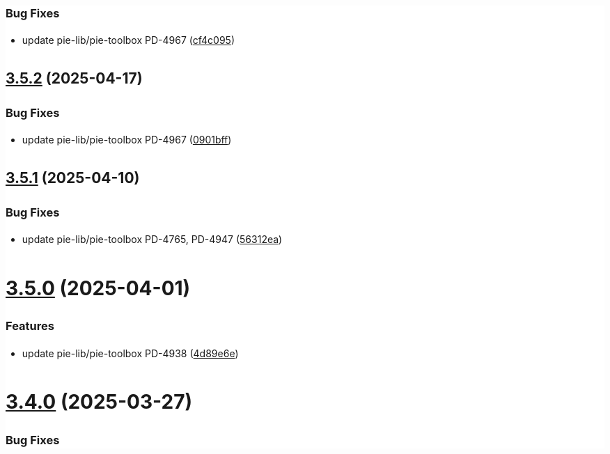 ### Bug Fixes

* update pie-lib/pie-toolbox PD-4967 ([cf4c095](https://github.com/pie-framework/pie-elements/commit/cf4c095f21a2e9bdf74ce5a419ad5fc8d0d7f6ca))





## [3.5.2](https://github.com/pie-framework/pie-elements/compare/@pie-element/passage@3.5.1...@pie-element/passage@3.5.2) (2025-04-17)


### Bug Fixes

* update pie-lib/pie-toolbox PD-4967 ([0901bff](https://github.com/pie-framework/pie-elements/commit/0901bff14ea3398cf3930d7e41809a4d9dde0ccd))





## [3.5.1](https://github.com/pie-framework/pie-elements/compare/@pie-element/passage@3.5.0...@pie-element/passage@3.5.1) (2025-04-10)


### Bug Fixes

* update pie-lib/pie-toolbox PD-4765, PD-4947 ([56312ea](https://github.com/pie-framework/pie-elements/commit/56312ea13151cc7e5d026a112fb7d86d320e4799))





# [3.5.0](https://github.com/pie-framework/pie-elements/compare/@pie-element/passage@3.4.0...@pie-element/passage@3.5.0) (2025-04-01)


### Features

* update pie-lib/pie-toolbox PD-4938 ([4d89e6e](https://github.com/pie-framework/pie-elements/commit/4d89e6ef28c75b344b6669562f99057359bff794))





# [3.4.0](https://github.com/pie-framework/pie-elements/compare/@pie-element/passage@3.3.9...@pie-element/passage@3.4.0) (2025-03-27)


### Bug Fixes
